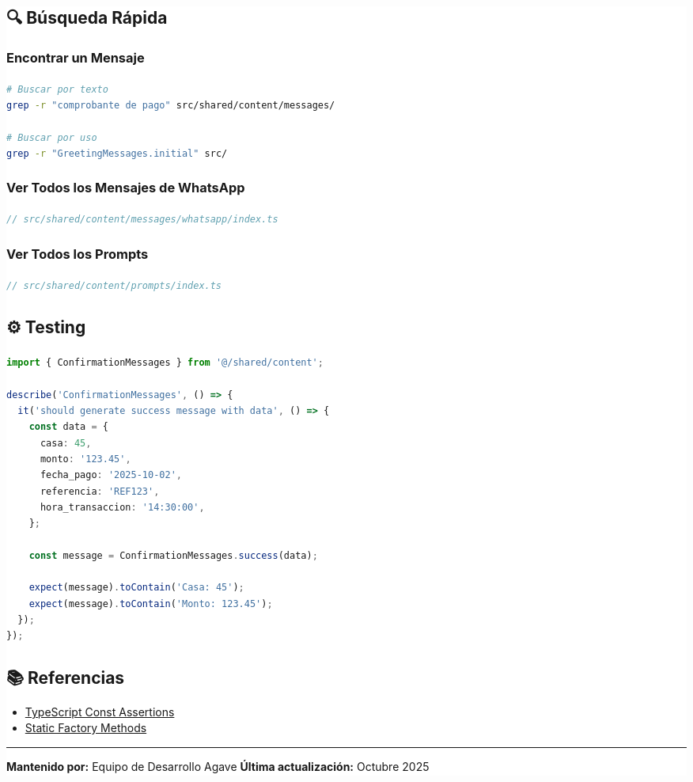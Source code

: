 ## 🔍 Búsqueda Rápida

### Encontrar un Mensaje
```bash
# Buscar por texto
grep -r "comprobante de pago" src/shared/content/messages/

# Buscar por uso
grep -r "GreetingMessages.initial" src/
```

### Ver Todos los Mensajes de WhatsApp
```typescript
// src/shared/content/messages/whatsapp/index.ts
```

### Ver Todos los Prompts
```typescript
// src/shared/content/prompts/index.ts
```

## ⚙️ Testing

```typescript
import { ConfirmationMessages } from '@/shared/content';

describe('ConfirmationMessages', () => {
  it('should generate success message with data', () => {
    const data = {
      casa: 45,
      monto: '123.45',
      fecha_pago: '2025-10-02',
      referencia: 'REF123',
      hora_transaccion: '14:30:00',
    };

    const message = ConfirmationMessages.success(data);

    expect(message).toContain('Casa: 45');
    expect(message).toContain('Monto: 123.45');
  });
});
```

## 📚 Referencias

- [TypeScript Const Assertions](https://www.typescriptlang.org/docs/handbook/release-notes/typescript-3-4.html#const-assertions)
- [Static Factory Methods](https://refactoring.guru/design-patterns/factory-method)

---

**Mantenido por:** Equipo de Desarrollo Agave
**Última actualización:** Octubre 2025
